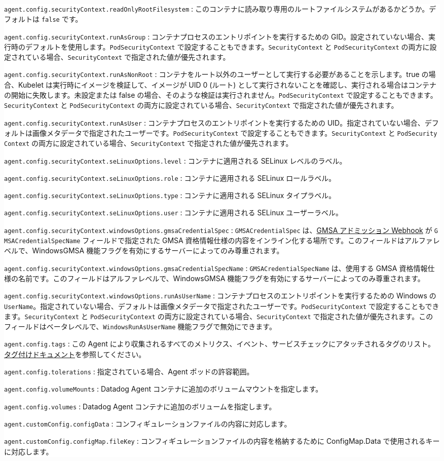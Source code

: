 `agent.config.securityContext.readOnlyRootFilesystem`
: このコンテナに読み取り専用のルートファイルシステムがあるかどうか。デフォルトは `false` です。

`agent.config.securityContext.runAsGroup`
: コンテナプロセスのエントリポイントを実行するための GID。設定されていない場合、実行時のデフォルトを使用します。`PodSecurityContext` で設定することもできます。`SecurityContext` と `PodSecurityContext` の両方に設定されている場合、`SecurityContext` で指定された値が優先されます。

`agent.config.securityContext.runAsNonRoot`
: コンテナをルート以外のユーザーとして実行する必要があることを示します。true の場合、Kubelet は実行時にイメージを検証して、イメージが UID 0 (ルート) として実行されないことを確認し、実行される場合はコンテナの開始に失敗します。未設定または false の場合、そのような検証は実行されません。`PodSecurityContext` で設定することもできます。`SecurityContext` と `PodSecurityContext` の両方に設定されている場合、`SecurityContext` で指定された値が優先されます。

`agent.config.securityContext.runAsUser`
: コンテナプロセスのエントリポイントを実行するための UID。指定されていない場合、デフォルトは画像メタデータで指定されたユーザーです。`PodSecurityContext` で設定することもできます。`SecurityContext` と `PodSecurityContext` の両方に設定されている場合、`SecurityContext` で指定された値が優先されます。

`agent.config.securityContext.seLinuxOptions.level`
: コンテナに適用される SELinux レベルのラベル。

`agent.config.securityContext.seLinuxOptions.role`
: コンテナに適用される SELinux ロールラベル。

`agent.config.securityContext.seLinuxOptions.type`
: コンテナに適用される SELinux タイプラベル。

`agent.config.securityContext.seLinuxOptions.user`
: コンテナに適用される SELinux ユーザーラベル。

`agent.config.securityContext.windowsOptions.gmsaCredentialSpec`
: `GMSACredentialSpec` は、[GMSA アドミッション Webhook][7] が `GMSACredentialSpecName` フィールドで指定された GMSA 資格情報仕様の内容をインライン化する場所です。このフィールドはアルファレベルで、WindowsGMSA 機能フラグを有効にするサーバーによってのみ尊重されます。

`agent.config.securityContext.windowsOptions.gmsaCredentialSpecName`
: `GMSACredentialSpecName` は、使用する GMSA 資格情報仕様の名前です。このフィールドはアルファレベルで、WindowsGMSA 機能フラグを有効にするサーバーによってのみ尊重されます。

`agent.config.securityContext.windowsOptions.runAsUserName`
: コンテナプロセスのエントリポイントを実行するための Windows の `UserName`。指定されていない場合、デフォルトは画像メタデータで指定されたユーザーです。`PodSecurityContext` で設定することもできます。`SecurityContext` と `PodSecurityContext` の両方に設定されている場合、`SecurityContext` で指定された値が優先されます。このフィールドはベータレベルで、`WindowsRunAsUserName` 機能フラグで無効にできます。

`agent.config.tags`
: この Agent により収集されるすべてのメトリクス、イベント、サービスチェックにアタッチされるタグのリスト。[タグ付けドキュメント][8]を参照してください。

`agent.config.tolerations`
: 指定されている場合、Agent ポッドの許容範囲。

`agent.config.volumeMounts`
: Datadog Agent コンテナに追加のボリュームマウントを指定します。

`agent.config.volumes`
: Datadog Agent コンテナに追加のボリュームを指定します。

`agent.customConfig.configData`
: コンフィギュレーションファイルの内容に対応します。

`agent.customConfig.configMap.fileKey`
: コンフィギュレーションファイルの内容を格納するために ConfigMap.Data で使用されるキーに対応します。


[1]: https://github.com/DataDog/docker-dd-agent#tracing-from-the-host
[2]: https://docs.datadoghq.com/agent/docker/?tab=standard#environment-variables
[3]: https://kubernetes.io/docs/concepts/configuration/manage-compute-resources-container/
[4]: https://docs.datadoghq.com/agent/kubernetes/event_collection/
[5]: https://docs.datadoghq.com/developers/dogstatsd/unix_socket/#using-origin-detection-for-container-tagging
[6]: https://docs.datadoghq.com/developers/dogstatsd/unix_socket/
[7]: https://github.com/kubernetes-sigs/windows-gmsa
[8]: https://docs.datadoghq.com/tagging/
[9]: https://kubernetes.io/docs/concepts/containers/images/#specifying-imagepullsecrets-on-a-pod
[10]: https://docs.datadoghq.com/agent/basic_agent_usage/kubernetes/#log-collection-setup
[11]: https://docs.datadoghq.com/agent/kubernetes/daemonset_setup/?tab=k8sfile#create-manifest
[12]: https://docs.datadoghq.com/graphing/infrastructure/process/#kubernetes-daemonset
[13]: http://conntrack-tools.netfilter.org/
[14]: https://docs.datadoghq.com/agent/cluster_agent/clusterchecks/
[15]: https://kubernetes.io/docs/concepts/configuration/assign-pod-node/
[16]: https://docs.datadoghq.com/integrations/kubernetes_state_core
[17]: https://docs.datadoghq.com/agent/kubernetes/log/?tab=daemonset
[18]: https://docs.datadoghq.com/infrastructure/livecontainers/#kubernetes-resources